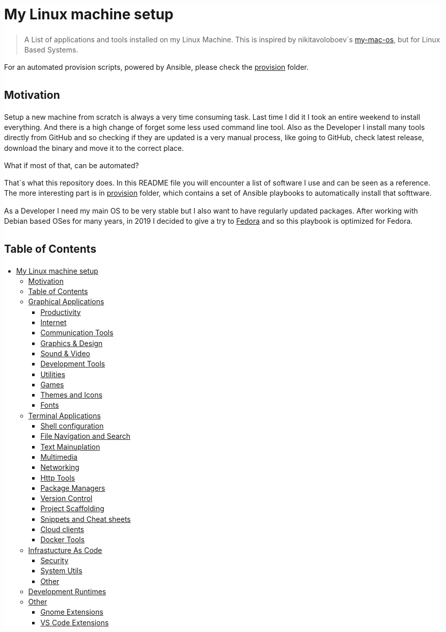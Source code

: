 # My Linux machine setup

> A List of applications and tools installed on my Linux Machine. This is inspired by nikitavoloboev´s [my-mac-os](https://github.com/nikitavoloboev/my-mac-os), but for Linux Based Systems.

For an automated provision scripts, powered by Ansible, please check the [provision](provision) folder.

## Motivation

Setup a new machine from scratch is always a very time consuming task. Last time I did it I took an entire weekend to install everything. And there is a high change of forget some less used command line tool. Also as the Developer I install many tools directly from GitHub and so checking if they are updated is a very manual process, like going to GitHub, check latest release, download the binary and move it to the correct place.

What if most of that, can be automated?

That´s what this repository does. In this README file you will encounter a list of software I use and can be seen as a reference. The more interesting part is in 
[provision](provision) folder, which contains a set of Ansible playbooks to automatically install that softtware.

As a Developer I need my main OS to be very stable but I also want to have regularly updated packages. After working with Debian based OSes for many years, in 2019 I decided to give a try to [Fedora](https://getfedora.org/) and so this playbook is optimized for Fedora.

## Table of Contents

- [My Linux machine setup](#my-linux-machine-setup)
  - [Motivation](#motivation)
  - [Table of Contents](#table-of-contents)
  - [Graphical Applications](#graphical-applications)
    - [Productivity](#productivity)
    - [Internet](#internet)
    - [Communication Tools](#communication-tools)
    - [Graphics & Design](#graphics--design)
    - [Sound & Video](#sound--video)
    - [Development Tools](#development-tools)
    - [Utilities](#utilities)
    - [Games](#games)
    - [Themes and Icons](#themes-and-icons)
    - [Fonts](#fonts)
  - [Terminal Applications](#terminal-applications)
    - [Shell configuration](#shell-configuration)
    - [File Navigation and Search](#file-navigation-and-search)
    - [Text Mainuplation](#text-mainuplation)
    - [Multimedia](#multimedia)
    - [Networking](#networking)
    - [Http Tools](#http-tools)
    - [Package Managers](#package-managers)
    - [Version Control](#version-control)
    - [Project Scaffolding](#project-scaffolding)
    - [Snippets and Cheat sheets](#snippets-and-cheat-sheets)
    - [Cloud clients](#cloud-clients)
    - [Docker Tools](#docker-tools)
  - [Infrastucture As Code](#infrastucture-as-code)
    - [Security](#security)
    - [System Utils](#system-utils)
    - [Other](#other)
  - [Development Runtimes](#development-runtimes)
  - [Other](#other-1)
    - [Gnome Extensions](#gnome-extensions)
    - [VS Code Extensions](#vs-code-extensions)